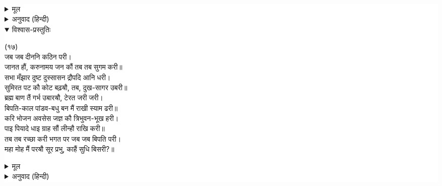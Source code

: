 <details><summary>मूल</summary></details>

<details><summary>अनुवाद (हिन्दी)</summary></details>

<details open><summary>विश्वास-प्रस्तुतिः</summary>

(१७)  
जब जब दीननि कठिन परी।  
जानत हौं, करुनामय जन कौं तब तब सुगम करी॥  
सभा मँझार दुष्ट दुस्सासन द्रौपदि आनि धरी।  
सुमिरत पट कौ कोट बढ़ॺौ, तब, दुख-सागर उबरी॥  
ब्रह्म बाण तैं गर्भ उबारॺौ, टेरत जरी जरी।  
बिपति-काल पांडव-बधु बन मैं राखी स्याम ढरी॥  
करि भोजन अवसेस जज्ञ कौ त्रिभुवन-भूख हरी।  
पाइ पियादे धाइ ग्राह सौं लीन्हौ राखि करी॥  
तब तब रच्छा करी भगत पर जब जब बिपति परी।  
महा मोह मैं परॺौ सूर प्रभु, काहैं सुधि बिसरी?॥
</details>

<details><summary>मूल</summary></details>

<details><summary>अनुवाद (हिन्दी)</summary>

